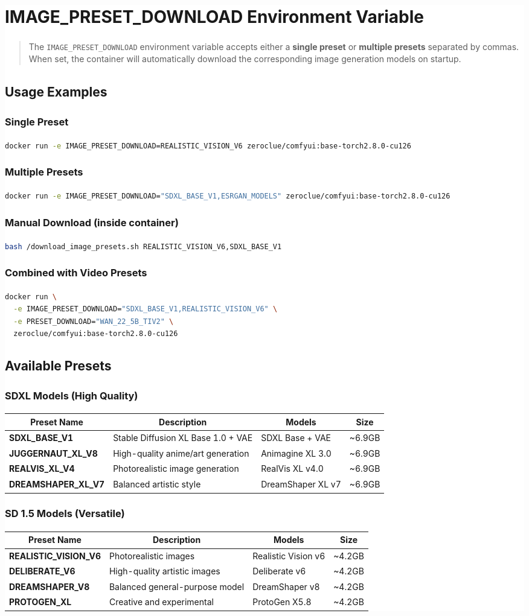 # IMAGE_PRESET_DOWNLOAD Environment Variable

> The `IMAGE_PRESET_DOWNLOAD` environment variable accepts either a **single preset** or **multiple presets** separated by commas. \
> When set, the container will automatically download the corresponding image generation models on startup.

## Usage Examples

### Single Preset
```bash
docker run -e IMAGE_PRESET_DOWNLOAD=REALISTIC_VISION_V6 zeroclue/comfyui:base-torch2.8.0-cu126
```

### Multiple Presets
```bash
docker run -e IMAGE_PRESET_DOWNLOAD="SDXL_BASE_V1,ESRGAN_MODELS" zeroclue/comfyui:base-torch2.8.0-cu126
```

### Manual Download (inside container)
```bash
bash /download_image_presets.sh REALISTIC_VISION_V6,SDXL_BASE_V1
```

### Combined with Video Presets
```bash
docker run \
  -e IMAGE_PRESET_DOWNLOAD="SDXL_BASE_V1,REALISTIC_VISION_V6" \
  -e PRESET_DOWNLOAD="WAN_22_5B_TIV2" \
  zeroclue/comfyui:base-torch2.8.0-cu126
```

## Available Presets

### SDXL Models (High Quality)

| Preset Name | Description | Models | Size |
|------------|-------------|---------|------|
| **SDXL_BASE_V1** | Stable Diffusion XL Base 1.0 + VAE | SDXL Base + VAE | ~6.9GB |
| **JUGGERNAUT_XL_V8** | High-quality anime/art generation | Animagine XL 3.0 | ~6.9GB |
| **REALVIS_XL_V4** | Photorealistic image generation | RealVis XL v4.0 | ~6.9GB |
| **DREAMSHAPER_XL_V7** | Balanced artistic style | DreamShaper XL v7 | ~6.9GB |

### SD 1.5 Models (Versatile)

| Preset Name | Description | Models | Size |
|------------|-------------|---------|------|
| **REALISTIC_VISION_V6** | Photorealistic images | Realistic Vision v6 | ~4.2GB |
| **DELIBERATE_V6** | High-quality artistic images | Deliberate v6 | ~4.2GB |
| **DREAMSHAPER_V8** | Balanced general-purpose model | DreamShaper v8 | ~4.2GB |
| **PROTOGEN_XL** | Creative and experimental | ProtoGen X5.8 | ~4.2GB |
